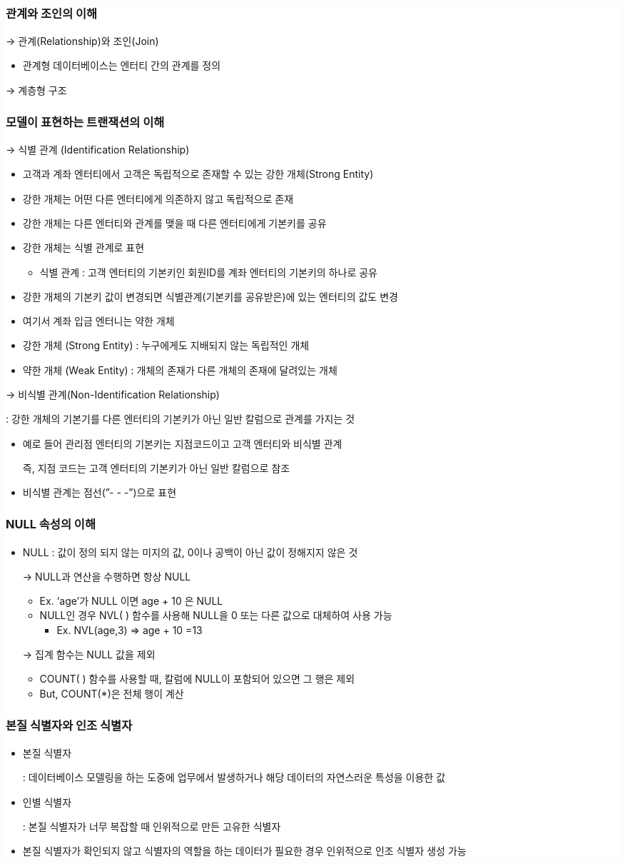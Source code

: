 
### 관계와 조인의 이해

→ 관계(Relationship)와 조인(Join)

- 관계형 데이터베이스는 엔터티 간의 관계를 정의

→ 계층형 구조 

### 모델이 표현하는 트랜잭션의 이해

→ 식별 관계 (Identification Relationship)

- 고객과 계좌 엔터티에서 고객은 독립적으로 존재할 수 있는 강한 개체(Strong Entity)
- 강한 개체는 어떤 다른 엔터티에게 의존하지 않고 독립적으로 존재
- 강한 개체는 다른 엔터티와 관계를 맺을 때 다른 엔터티에게 기본키를 공유
- 강한 개체는 식별 관계로 표현
    - 식별 관계 : 고객 엔터티의 기본키인 회원ID를 계좌 엔터티의 기본키의 하나로 공유
- 강한 개체의 기본키 값이 변경되면 식별관계(기본키를 공유받은)에 있는 엔터티의 값도 변경
- 여기서 계좌 입금 엔터니는 약한 개체

- 강한 개체 (Strong Entity) : 누구에게도 지배되지 않는 독립적인 개체
- 약한 개체 (Weak Entity) : 개체의 존재가 다른 개체의 존재에 달려있는 개체

→ 비식별 관계(Non-Identification Relationship)

: 강한 개체의 기본기를 다른 엔터티의 기본키가 아닌 일반 칼럼으로 관계를 가지는 것

- 예로 들어 관리점 엔터티의 기본키는 지점코드이고 고객 엔터티와 비식별 관계
    
    즉, 지점 코드는 고객 엔터티의 기본키가 아닌 일반 칼럼으로 참조
    
- 비식별 관계는 점선(”- - -”)으로 표현

### NULL 속성의 이해

- NULL : 값이 정의 되지 않는 미지의 값, 0이나 공백이 아닌 값이 정해지지 않은 것
    
    → NULL과 연산을 수행하면 항상 NULL
    
    - Ex. ‘age’가 NULL 이면 age + 10 은 NULL
    - NULL인 경우 NVL( ) 함수를 사용해 NULL을 0 또는 다른 값으로 대체하여 사용 가능
        - Ex. NVL(age,3) ⇒ age + 10 =13
    
    → 집계 함수는 NULL 값을 제외
    
    - COUNT( ) 함수를 사용할 때, 칼럼에 NULL이 포함되어 있으면 그 행은 제외
    - But, COUNT(*)은 전체 행이 계산

### 본질 식별자와 인조 식별자

- 본질 식별자
    
    : 데이터베이스 모델링을 하는 도중에 업무에서 발생하거나 해당 데이터의 자연스러운 특성을 이용한 값
    
- 인별 식별자
    
    : 본질 식별자가 너무 복잡할 때 인위적으로 만든 고유한 식별자
    
- 본질 식별자가 확인되지 않고 식별자의 역할을 하는 데이터가 필요한 경우 인위적으로 인조 식별자 생성 가능